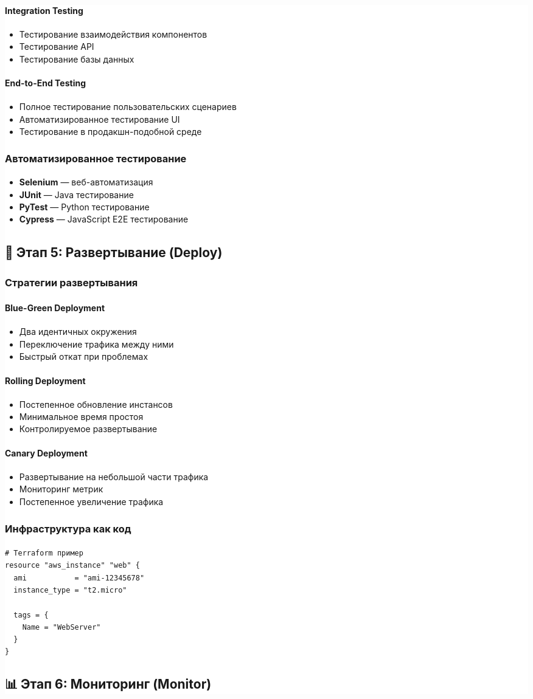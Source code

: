 #### Integration Testing
- Тестирование взаимодействия компонентов
- Тестирование API
- Тестирование базы данных

#### End-to-End Testing
- Полное тестирование пользовательских сценариев
- Автоматизированное тестирование UI
- Тестирование в продакшн-подобной среде

### Автоматизированное тестирование
- **Selenium** — веб-автоматизация
- **JUnit** — Java тестирование
- **PyTest** — Python тестирование
- **Cypress** — JavaScript E2E тестирование

## 🚀 Этап 5: Развертывание (Deploy)

### Стратегии развертывания

#### Blue-Green Deployment
- Два идентичных окружения
- Переключение трафика между ними
- Быстрый откат при проблемах

#### Rolling Deployment
- Постепенное обновление инстансов
- Минимальное время простоя
- Контролируемое развертывание

#### Canary Deployment
- Развертывание на небольшой части трафика
- Мониторинг метрик
- Постепенное увеличение трафика

### Инфраструктура как код
```hcl
# Terraform пример
resource "aws_instance" "web" {
  ami           = "ami-12345678"
  instance_type = "t2.micro"
  
  tags = {
    Name = "WebServer"
  }
}
```

## 📊 Этап 6: Мониторинг (Monitor)
